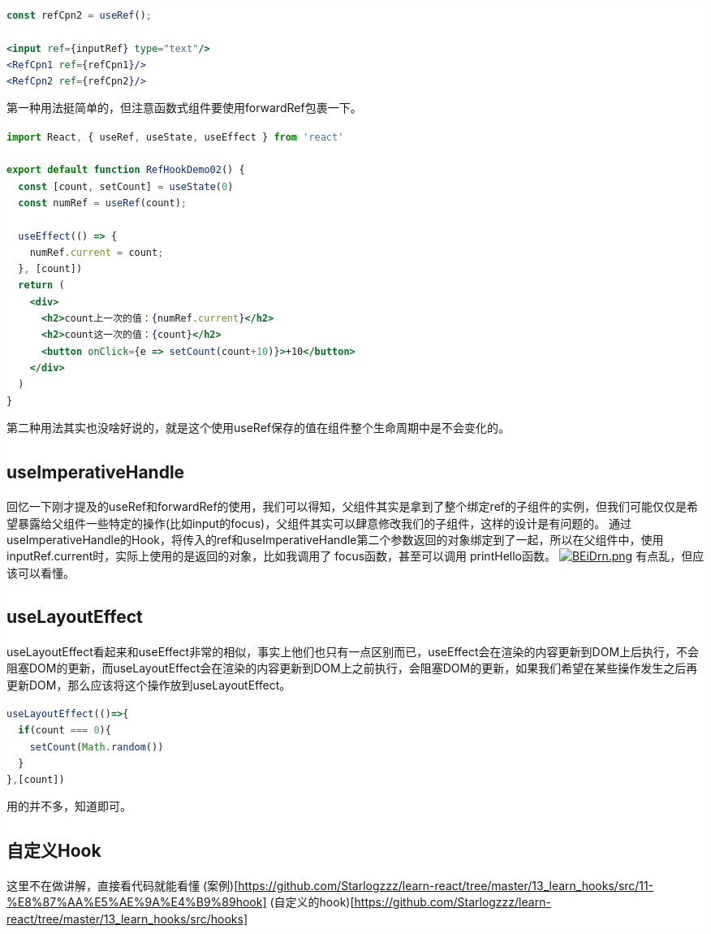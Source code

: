 ```jsx 简化代码
const refCpn2 = useRef();

<input ref={inputRef} type="text"/>
<RefCpn1 ref={refCpn1}/>
<RefCpn2 ref={refCpn2}/>
```
第一种用法挺简单的，但注意函数式组件要使用forwardRef包裹一下。
```jsx
import React, { useRef, useState, useEffect } from 'react'

export default function RefHookDemo02() {
  const [count, setCount] = useState(0)
  const numRef = useRef(count);

  useEffect(() => {
    numRef.current = count;
  }, [count])
  return (
    <div>
      <h2>count上一次的值：{numRef.current}</h2>
      <h2>count这一次的值：{count}</h2>
      <button onClick={e => setCount(count+10)}>+10</button>
    </div>
  )
}
```
第二种用法其实也没啥好说的，就是这个使用useRef保存的值在组件整个生命周期中是不会变化的。

## useImperativeHandle
回忆一下刚才提及的useRef和forwardRef的使用，我们可以得知，父组件其实是拿到了整个绑定ref的子组件的实例，但我们可能仅仅是希望暴露给父组件一些特定的操作(比如input的focus)，父组件其实可以肆意修改我们的子组件，这样的设计是有问题的。
通过useImperativeHandle的Hook，将传入的ref和useImperativeHandle第二个参数返回的对象绑定到了一起，所以在父组件中，使用 inputRef.current时，实际上使用的是返回的对象，比如我调用了 focus函数，甚至可以调用 printHello函数。
[![BEiDrn.png](https://s1.ax1x.com/2020/10/23/BEiDrn.png)](https://imgchr.com/i/BEiDrn)
有点乱，但应该可以看懂。

## useLayoutEffect
useLayoutEffect看起来和useEffect非常的相似，事实上他们也只有一点区别而已，useEffect会在渲染的内容更新到DOM上后执行，不会阻塞DOM的更新，而useLayoutEffect会在渲染的内容更新到DOM上之前执行，会阻塞DOM的更新，如果我们希望在某些操作发生之后再更新DOM，那么应该将这个操作放到useLayoutEffect。
```jsx
useLayoutEffect(()=>{
  if(count === 0){
    setCount(Math.random())
  }
},[count])
```
用的并不多，知道即可。

## 自定义Hook
这里不在做讲解，直接看代码就能看懂
(案例)[https://github.com/Starlogzzz/learn-react/tree/master/13_learn_hooks/src/11-%E8%87%AA%E5%AE%9A%E4%B9%89hook]
(自定义的hook)[https://github.com/Starlogzzz/learn-react/tree/master/13_learn_hooks/src/hooks]
